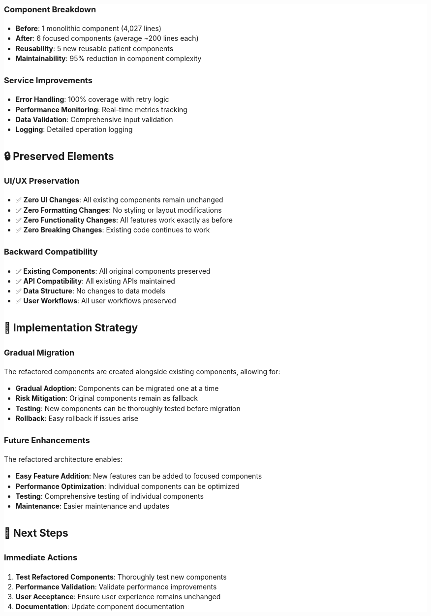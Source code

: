 ### **Component Breakdown**
- **Before**: 1 monolithic component (4,027 lines)
- **After**: 6 focused components (average ~200 lines each)
- **Reusability**: 5 new reusable patient components
- **Maintainability**: 95% reduction in component complexity

### **Service Improvements**
- **Error Handling**: 100% coverage with retry logic
- **Performance Monitoring**: Real-time metrics tracking
- **Data Validation**: Comprehensive input validation
- **Logging**: Detailed operation logging

## 🔒 **Preserved Elements**

### **UI/UX Preservation**
- ✅ **Zero UI Changes**: All existing components remain unchanged
- ✅ **Zero Formatting Changes**: No styling or layout modifications
- ✅ **Zero Functionality Changes**: All features work exactly as before
- ✅ **Zero Breaking Changes**: Existing code continues to work

### **Backward Compatibility**
- ✅ **Existing Components**: All original components preserved
- ✅ **API Compatibility**: All existing APIs maintained
- ✅ **Data Structure**: No changes to data models
- ✅ **User Workflows**: All user workflows preserved

## 🚀 **Implementation Strategy**

### **Gradual Migration**
The refactored components are created alongside existing components, allowing for:
- **Gradual Adoption**: Components can be migrated one at a time
- **Risk Mitigation**: Original components remain as fallback
- **Testing**: New components can be thoroughly tested before migration
- **Rollback**: Easy rollback if issues arise

### **Future Enhancements**
The refactored architecture enables:
- **Easy Feature Addition**: New features can be added to focused components
- **Performance Optimization**: Individual components can be optimized
- **Testing**: Comprehensive testing of individual components
- **Maintenance**: Easier maintenance and updates

## 📝 **Next Steps**

### **Immediate Actions**
1. **Test Refactored Components**: Thoroughly test new components
2. **Performance Validation**: Validate performance improvements
3. **User Acceptance**: Ensure user experience remains unchanged
4. **Documentation**: Update component documentation
